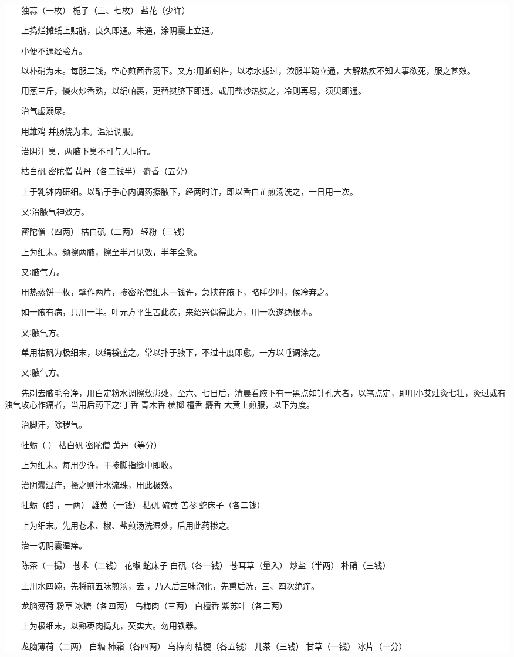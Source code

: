 &emsp;&emsp;独蒜（一枚） 栀子（三、七枚） 盐花（少许）

&emsp;&emsp;上捣烂摊纸上贴脐，良久即通。未通，涂阴囊上立通。

&emsp;&emsp;小便不通经验方。

&emsp;&emsp;以朴硝为末。每服二钱，空心煎茴香汤下。又方∶用蚯蚓杵，以凉水摅过，浓服半碗立通，大解热疾不知人事欲死，服之甚效。

&emsp;&emsp;用葱三斤，慢火炒香熟，以绢帕裹，更替熨脐下即通。或用盐炒热熨之，冷则再易，须臾即通。

&emsp;&emsp;治气虚溺尿。

&emsp;&emsp;用雄鸡 并肠烧为末。温酒调服。

&emsp;&emsp;治阴汗 臭，两腋下臭不可与人同行。

&emsp;&emsp;枯白矾 密陀僧 黄丹（各二钱半） 麝香（五分）

&emsp;&emsp;上于乳钵内研细。以醋于手心内调药擦腋下，经两时许，即以香白芷煎汤洗之，一日用一次。

&emsp;&emsp;又∶治腋气神效方。

&emsp;&emsp;密陀僧（四两） 枯白矾（二两） 轻粉（三钱）

&emsp;&emsp;上为细末。频擦两腋，擦至半月见效，半年全愈。

&emsp;&emsp;又∶腋气方。

&emsp;&emsp;用热蒸饼一枚，擘作两片，掺密陀僧细末一钱许，急挟在腋下，略睡少时，候冷弃之。

&emsp;&emsp;如一腋有病，只用一半。叶元方平生苦此疾，来绍兴偶得此方，用一次遂绝根本。

&emsp;&emsp;又∶腋气方。

&emsp;&emsp;单用枯矾为极细末，以绢袋盛之。常以扑于腋下，不过十度即愈。一方以唾调涂之。

&emsp;&emsp;又∶腋气方。

&emsp;&emsp;先剃去腋毛令净，用白定粉水调擦敷患处，至六、七日后，清晨看腋下有一黑点如针孔大者，以笔点定，即用小艾炷灸七壮，灸过或有浊气攻心作痛者，当用后药下之∶丁香 青木香 槟榔 檀香 麝香 大黄上煎服，以下为度。

&emsp;&emsp;治脚汗，除秽气。

&emsp;&emsp;牡蛎（ ） 枯白矾 密陀僧 黄丹（等分）

&emsp;&emsp;上为细末。每用少许，干掺脚指缝中即收。

&emsp;&emsp;治阴囊湿痒，搔之则汁水流珠，用此极效。

&emsp;&emsp;牡蛎（醋 ，一两） 雄黄（一钱） 枯矾 硫黄 苦参 蛇床子（各二钱）

&emsp;&emsp;上为细末。先用苍术、椒、盐煎汤洗湿处，后用此药掺之。

&emsp;&emsp;治一切阴囊湿痒。

&emsp;&emsp;陈茶（一撮） 苍术（二钱） 花椒 蛇床子 白矾（各一钱） 苍耳草（量入） 炒盐（半两） 朴硝（三钱）

&emsp;&emsp;上用水四碗，先将前五味煎汤，去 ，乃入后三味泡化，先熏后洗，三、四次绝痒。

&emsp;&emsp;龙脑薄荷 粉草 冰糖（各四两） 乌梅肉（三两） 白檀香 紫苏叶（各二两）

&emsp;&emsp;上为极细末，以熟枣肉捣丸，芡实大。勿用铁器。

&emsp;&emsp;龙脑薄荷（二两） 白糖 柿霜（各四两） 乌梅肉 桔梗（各五钱） 儿茶（三钱） 甘草（一钱） 冰片（一分）
